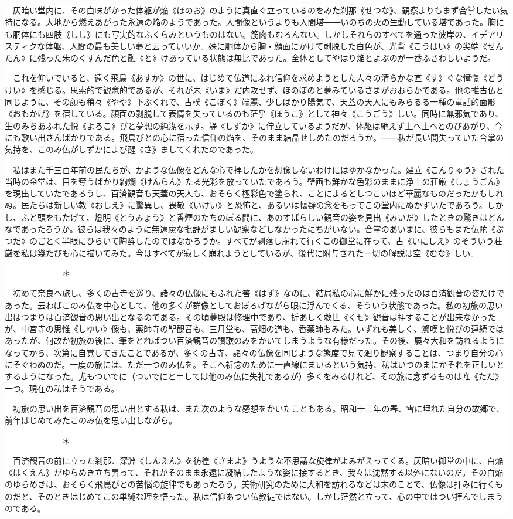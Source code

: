 　仄暗い堂内に、その白味がかった体躯が焔《ほのお》のように真直ぐ立っているのをみた刹那《せつな》、観察よりもまず合掌したい気持になる。大地から燃えあがった永遠の焔のようであった。人間像というよりも人間塔――いのちの火の生動している塔であった。胸にも胴体にも四肢《しし》にも写実的なふくらみというものはない。筋肉もむろんない。しかしそれらのすべてを通った彼岸の、イデアリスティクな体躯、人間の最も美しい夢と云っていいか。殊に胴体から胸・顔面にかけて剥脱した白色が、光背《こうはい》の尖端《せんたん》に残った朱のくすんだ色と融《と》けあっている状態は無比であった。全体としてやはり焔とよぶのが一番ふさわしいようだ。

　これを仰いでいると、遠く飛鳥《あすか》の世に、はじめて仏道にふれ信仰を求めようとした人々の清らかな直《す》ぐな憧憬《どうけい》を感じる。思索的で観念的であるが、それが未《いま》だ内攻せず、ほのぼのと夢みているさまがおおらかである。他の推古仏と同じように、その顔も稍々《やや》下ぶくれで、古樸《こぼく》端麗、少しばかり陽気で、天蓋の天人にもみらるる一種の童話的面影《おもかげ》を宿している。顔面の剥脱して表情を失っているのも茫乎《ぼうこ》として神々《こうごう》しい。同時に無邪気であり、生のみちあふれた悦《よろこ》びと夢想の純潔を示す。静《しずか》に佇立しているようだが、体躯は絶えず上へ上へとのびあがり、今にも歌い出さんばかりである。飛鳥びとの心に宿った信仰の焔を、そのまま結晶せしめたのだろうか。――私が長い間失っていた合掌の気持を、このみ仏がしずかによび醒《さ》ましてくれたのであった。

　私はまた千三百年前の民たちが、かような仏像をどんな心で拝したかを想像しないわけにはゆかなかった。建立《こんりゅう》された当時の金堂は、目を奪うばかり絢爛《けんらん》たる光彩を放っていたであろう。壁画も鮮かな色彩のままに浄土の荘厳《しょうごん》を現出していたであろうし、百済観音も天蓋の天人も、おそらく極彩色で塗られ、ことによるとしつこいほど華麗なものだったかもしれぬ。民たちは新しい教《おしえ》に驚異し、畏敬《いけい》と恐怖と、あるいは懐疑の念をもってこの堂内にぬかずいたであろう。しかし、ふと頭をもたげて、燈明《とうみょう》と香煙のたちのぼる間に、あのすばらしい観音の姿を見出《みいだ》したときの驚きはどんなであったろうか。彼らは我々のように無遠慮な批評がましい観察などしなかったにちがいない。合掌のあいまに、彼らもまた仏陀《ぶつだ》のごとく半眼にひらいて陶酔したのではなかろうか。すべてが剥落し崩れて行くこの御堂に在って、古《いにしえ》のそういう荘厳を私は幾たびも心に描いてみた。今はすべてが寂しく崩れようとしているが、後代に附与された一切の解説は空《むな》しい。



　　　　　　　＊



　初めて奈良へ旅し、多くの古寺を巡り、諸々の仏像にもふれた筈《はず》なのに、結局私の心に鮮かに残ったのは百済観音の姿だけであった。云わばこのみ仏を中心として、他の多くが群像としておぼろげながら眼に浮んでくる、そういう状態であった。私の初旅の思い出はつまりは百済観音の思い出となるのである。その頃夢殿は修理中であり、折あしく救世《くせ》観音は拝することが出来なかったが、中宮寺の思惟《しゆい》像も、薬師寺の聖観音も、三月堂も、高畑の道も、香薬師もみた。いずれも美しく、驚嘆と悦びの連続ではあったが、何故か初旅の後に、筆をとればつい百済観音の讃歌のみをかいてしまうような有様だった。その後、屡々大和を訪れるようになってから、次第に自覚してきたことであるが、多くの古寺、諸々の仏像を同じような態度で見て廻り観察することは、つまり自分の心にそぐわぬのだ。一度の旅には、ただ一つのみ仏を。そこへ祈念のために一直線にまいるという気持、私はいつのまにかそれを正しいとするようになった。尤もついでに（ついでにと申しては他のみ仏に失礼であるが）多くをみるけれど、その旅に念ずるものは唯《ただ》一つ。現在の私はそうである。

　初旅の思い出を百済観音の思い出とする私は、また次のような感想をかいたこともある。昭和十三年の春、雪に埋れた自分の故郷で、前年はじめてみたこのみ仏を思い出しながら。



　　　　　　　＊



　百済観音の前に立った刹那、深淵《しんえん》を彷徨《さまよ》うような不思議な旋律がよみがえってくる。仄暗い御堂の中に、白焔《はくえん》がゆらめき立ち昇って、それがそのまま永遠に凝結したような姿に接するとき、我々は沈黙する以外にないのだ。その白焔のゆらめきは、おそらく飛鳥びとの苦悩の旋律でもあったろう。美術研究のために大和を訪れるなどは末のことで、仏像は拝みに行くものだと、そのときはじめてこの単純な理を悟った。私は信仰あつい仏教徒ではない。しかし茫然と立って、心の中ではつい拝んでしまうのである。

